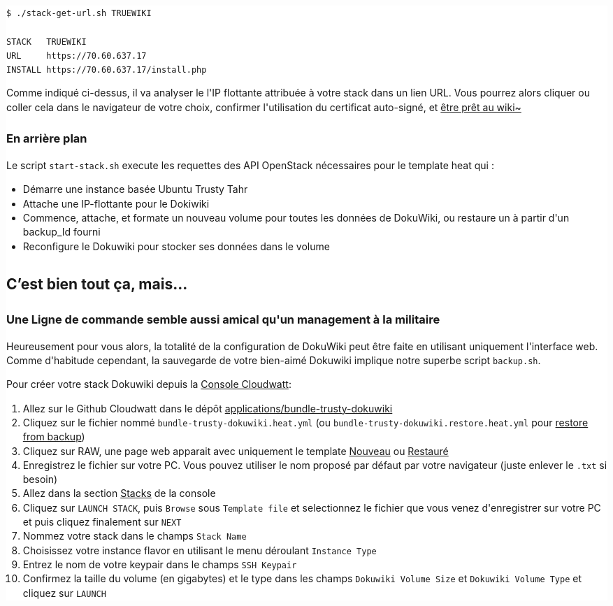 ~~~ bash
$ ./stack-get-url.sh TRUEWIKI

STACK   TRUEWIKI
URL     https://70.60.637.17
INSTALL https://70.60.637.17/install.php

~~~

Comme indiqué ci-dessus, il va analyser le l'IP flottante attribuée à votre stack dans un lien URL. Vous pourrez alors cliquer ou coller cela dans le navigateur de votre choix, confirmer l'utilisation du certificat auto-signé, et [ être prêt au wiki~](#using_stack)

### En arrière plan

Le script `start-stack.sh` execute les requettes des API OpenStack nécessaires pour le template heat qui :

* Démarre une instance basée Ubuntu Trusty Tahr
* Attache une IP-flottante pour le Dokiwiki
* Commence, attache, et formate un nouveau volume pour toutes les données de DokuWiki, ou restaure un à partir d'un backup_Id fourni
* Reconfigure le Dokuwiki pour stocker ses données dans le volume

<a name="console" />

## C’est bien tout ça, mais...

### Une Ligne de commande semble aussi amical qu'un management à la militaire

Heureusement pour vous alors, la totalité de la configuration de DokuWiki peut être faite en utilisant uniquement l'interface web. Comme d'habitude cependant, la sauvegarde de votre bien-aimé Dokuwiki implique notre superbe script `backup.sh`.

Pour créer votre stack Dokuwiki depuis la [Console Cloudwatt](https://console.cloudwatt.com):

1.	Allez sur le Github Cloudwatt dans le dépôt [applications/bundle-trusty-dokuwiki](https://github.com/cloudwatt/applications/tree/master/bundle-trusty-dokuwiki)
2.	Cliquez sur le fichier nommé `bundle-trusty-dokuwiki.heat.yml` (ou `bundle-trusty-dokuwiki.restore.heat.yml` pour [restore from backup](#backup))
3.	Cliquez sur RAW, une page web apparait avec uniquement le template
[Nouveau](https://raw.githubusercontent.com/cloudwatt/applications/master/bundle-trusty-dokuwiki/bundle-trusty-dokuwiki.heat.yml) ou [Restauré](https://raw.githubusercontent.com/cloudwatt/applications/master/bundle-trusty-dokuwiki/bundle-trusty-dokuwiki.restore.heat.yml)
4.	Enregistrez le fichier sur votre PC. Vous pouvez utiliser le nom proposé par défaut par votre navigateur (juste enlever le `.txt` si besoin)
5.  Allez dans la section [Stacks](https://console.cloudwatt.com/project/stacks/) de la console
6.	Cliquez sur `LAUNCH STACK`, puis `Browse` sous `Template file` et selectionnez le fichier que vous venez d'enregistrer sur votre PC et puis cliquez finalement sur `NEXT`
7.	Nommez votre stack dans le champs `Stack Name`
10.	Choisissez votre instance flavor en utilisant le menu déroulant `Instance Type`
8.	Entrez le nom de votre keypair dans le champs `SSH Keypair`
9.	Confirmez la taille du volume (en gigabytes) et le type dans les champs `Dokuwiki Volume Size` et `Dokuwiki Volume Type` et cliquez sur `LAUNCH`
